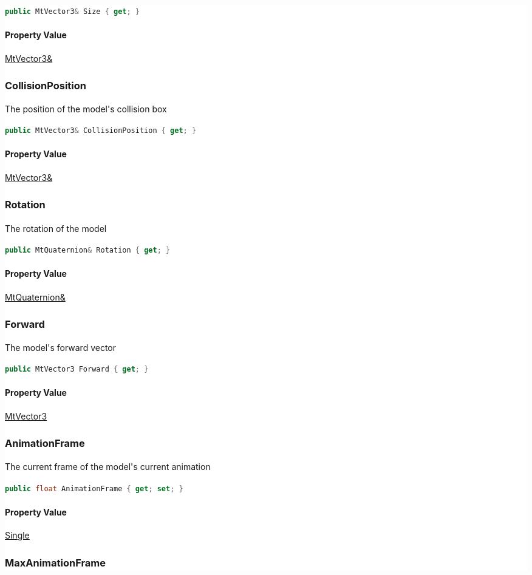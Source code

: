 ```csharp
public MtVector3& Size { get; }
```

#### Property Value

[MtVector3&](./SharpPluginLoader.Core.MtTypes.MtVector3.md)<br>

### **CollisionPosition**

The position of the model's collision box

```csharp
public MtVector3& CollisionPosition { get; }
```

#### Property Value

[MtVector3&](./SharpPluginLoader.Core.MtTypes.MtVector3.md)<br>

### **Rotation**

The rotation of the model

```csharp
public MtQuaternion& Rotation { get; }
```

#### Property Value

[MtQuaternion&](./SharpPluginLoader.Core.MtTypes.MtQuaternion.md)<br>

### **Forward**

The model's forward vector

```csharp
public MtVector3 Forward { get; }
```

#### Property Value

[MtVector3](./SharpPluginLoader.Core.MtTypes.MtVector3.md)<br>

### **AnimationFrame**

The current frame of the model's current animation

```csharp
public float AnimationFrame { get; set; }
```

#### Property Value

[Single](https://docs.microsoft.com/en-us/dotnet/api/System.Single)<br>

### **MaxAnimationFrame**
